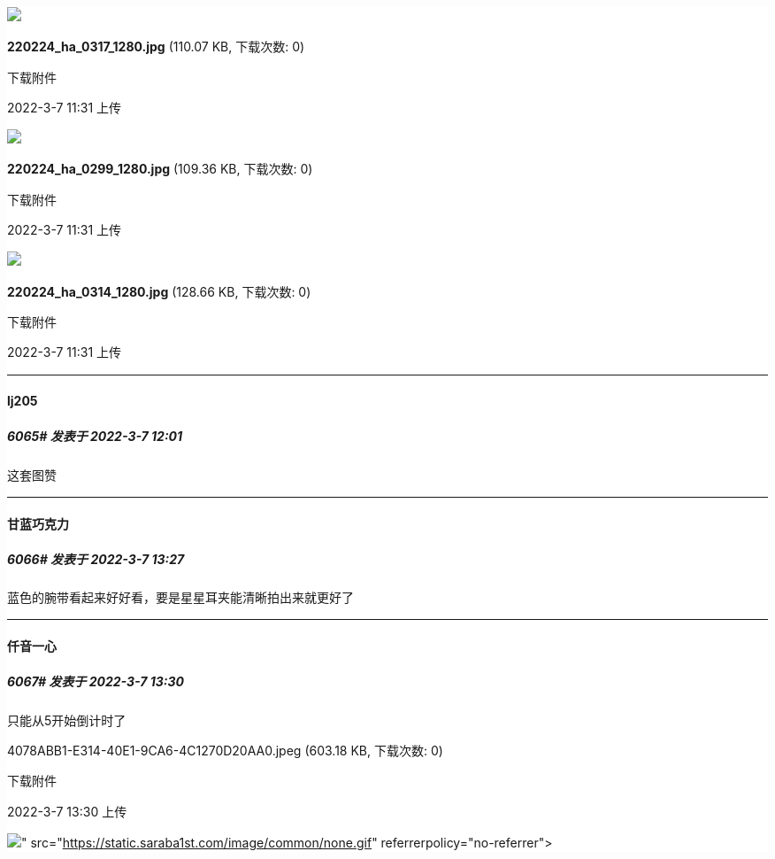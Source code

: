 <img src="https://img.saraba1st.com/forum/202203/07/113123non0kgzc0uuzt0zj.jpg" referrerpolicy="no-referrer">

<strong>220224_ha_0317_1280.jpg</strong> (110.07 KB, 下载次数: 0)

下载附件

2022-3-7 11:31 上传

<img src="https://img.saraba1st.com/forum/202203/07/113124cz0q9b555bywny40.jpg" referrerpolicy="no-referrer">

<strong>220224_ha_0299_1280.jpg</strong> (109.36 KB, 下载次数: 0)

下载附件

2022-3-7 11:31 上传

<img src="https://img.saraba1st.com/forum/202203/07/113124tucoucjf85pp0bj2.jpg" referrerpolicy="no-referrer">

<strong>220224_ha_0314_1280.jpg</strong> (128.66 KB, 下载次数: 0)

下载附件

2022-3-7 11:31 上传



*****

####  lj205  
##### 6065#       发表于 2022-3-7 12:01

这套图赞



*****

####  甘蓝巧克力  
##### 6066#       发表于 2022-3-7 13:27

蓝色的腕带看起来好好看，要是星星耳夹能清晰拍出来就更好了

*****

####  仟音一心  
##### 6067#       发表于 2022-3-7 13:30

只能从5开始倒计时了

4078ABB1-E314-40E1-9CA6-4C1270D20AA0.jpeg
(603.18 KB, 下载次数: 0)

下载附件

2022-3-7 13:30 上传

<img src="https://img.saraba1st.com/forum/202203/07/133031p5e2i23x9z3g257f.jpeg" referrerpolicy="no-referrer">" src="https://static.saraba1st.com/image/common/none.gif" referrerpolicy="no-referrer">

